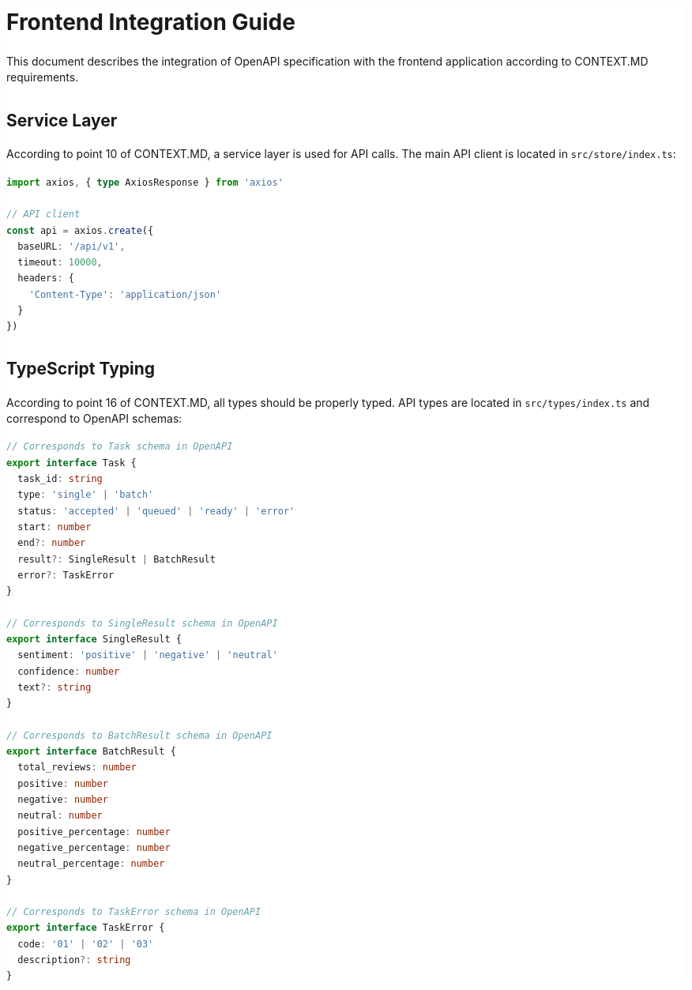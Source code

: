# Frontend Integration Guide

This document describes the integration of OpenAPI specification with the frontend application according to CONTEXT.MD requirements.

## Service Layer

According to point 10 of CONTEXT.MD, a service layer is used for API calls. The main API client is located in `src/store/index.ts`:

```typescript
import axios, { type AxiosResponse } from 'axios'

// API client
const api = axios.create({
  baseURL: '/api/v1',
  timeout: 10000,
  headers: {
    'Content-Type': 'application/json'
  }
})
```

## TypeScript Typing

According to point 16 of CONTEXT.MD, all types should be properly typed. API types are located in `src/types/index.ts` and correspond to OpenAPI schemas:

```typescript
// Corresponds to Task schema in OpenAPI
export interface Task {
  task_id: string
  type: 'single' | 'batch'
  status: 'accepted' | 'queued' | 'ready' | 'error'
  start: number
  end?: number
  result?: SingleResult | BatchResult
  error?: TaskError
}

// Corresponds to SingleResult schema in OpenAPI
export interface SingleResult {
  sentiment: 'positive' | 'negative' | 'neutral'
  confidence: number
  text?: string
}

// Corresponds to BatchResult schema in OpenAPI
export interface BatchResult {
  total_reviews: number
  positive: number
  negative: number
  neutral: number
  positive_percentage: number
  negative_percentage: number
  neutral_percentage: number
}

// Corresponds to TaskError schema in OpenAPI
export interface TaskError {
  code: '01' | '02' | '03'
  description?: string
}
```